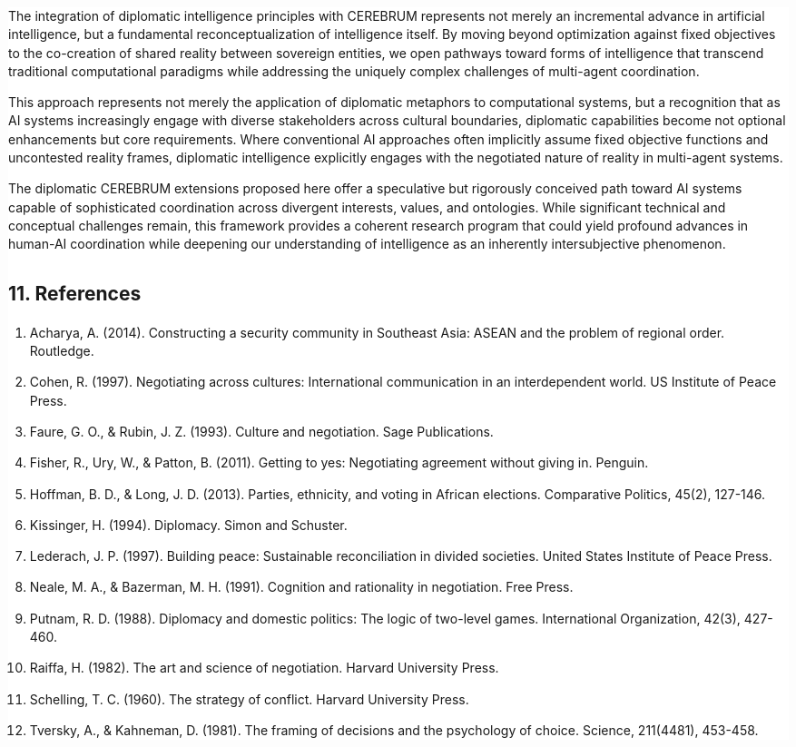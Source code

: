 The integration of diplomatic intelligence principles with CEREBRUM represents not merely an incremental advance in artificial intelligence, but a fundamental reconceptualization of intelligence itself. By moving beyond optimization against fixed objectives to the co-creation of shared reality between sovereign entities, we open pathways toward forms of intelligence that transcend traditional computational paradigms while addressing the uniquely complex challenges of multi-agent coordination.

This approach represents not merely the application of diplomatic metaphors to computational systems, but a recognition that as AI systems increasingly engage with diverse stakeholders across cultural boundaries, diplomatic capabilities become not optional enhancements but core requirements. Where conventional AI approaches often implicitly assume fixed objective functions and uncontested reality frames, diplomatic intelligence explicitly engages with the negotiated nature of reality in multi-agent systems.

The diplomatic CEREBRUM extensions proposed here offer a speculative but rigorously conceived path toward AI systems capable of sophisticated coordination across divergent interests, values, and ontologies. While significant technical and conceptual challenges remain, this framework provides a coherent research program that could yield profound advances in human-AI coordination while deepening our understanding of intelligence as an inherently intersubjective phenomenon.

## 11. References

1. Acharya, A. (2014). Constructing a security community in Southeast Asia: ASEAN and the problem of regional order. Routledge.

2. Cohen, R. (1997). Negotiating across cultures: International communication in an interdependent world. US Institute of Peace Press.

3. Faure, G. O., & Rubin, J. Z. (1993). Culture and negotiation. Sage Publications.

4. Fisher, R., Ury, W., & Patton, B. (2011). Getting to yes: Negotiating agreement without giving in. Penguin.

5. Hoffman, B. D., & Long, J. D. (2013). Parties, ethnicity, and voting in African elections. Comparative Politics, 45(2), 127-146.

6. Kissinger, H. (1994). Diplomacy. Simon and Schuster.

7. Lederach, J. P. (1997). Building peace: Sustainable reconciliation in divided societies. United States Institute of Peace Press.

8. Neale, M. A., & Bazerman, M. H. (1991). Cognition and rationality in negotiation. Free Press.

9. Putnam, R. D. (1988). Diplomacy and domestic politics: The logic of two-level games. International Organization, 42(3), 427-460.

10. Raiffa, H. (1982). The art and science of negotiation. Harvard University Press.

11. Schelling, T. C. (1960). The strategy of conflict. Harvard University Press.

12. Tversky, A., & Kahneman, D. (1981). The framing of decisions and the psychology of choice. Science, 211(4481), 453-458. 
